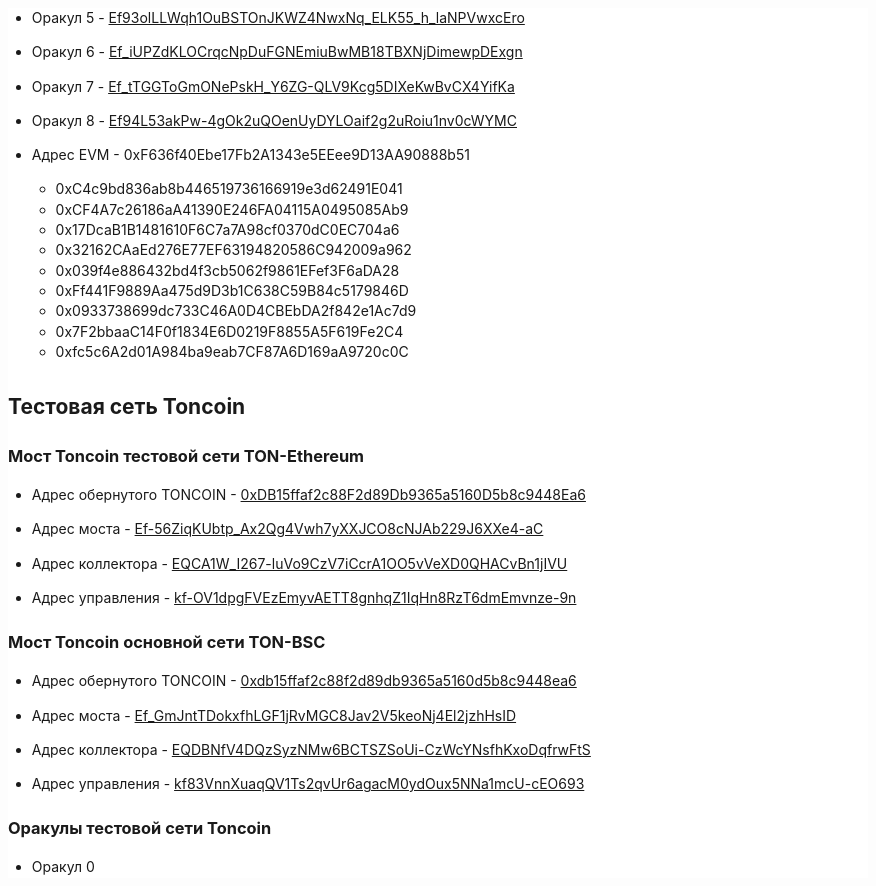 - Оракул 5 - [Ef93olLLWqh1OuBSTOnJKWZ4NwxNq_ELK55_h_laNPVwxcEro](https://tonscan.org/address/Ef93olLWqh1OuBSTOnJKWZ4NwxNq_ELK55_h_laNPVwxcEro)

- Оракул 6 - [Ef_iUPZdKLOCrqcNpDuFGNEmiuBwMB18TBXNjDimewpDExgn](https://tonscan.org/address/Ef_iUPZdKLOCrqcNpDuFGNEmiuBwMB18TBXNjDimewpDExgn)

- Оракул 7 - [Ef_tTGGToGmONePskH_Y6ZG-QLV9Kcg5DIXeKwBvCX4YifKa](https://tonscan.org/address/Ef_tTGGToGmONePskH_Y6ZG-QLV9Kcg5DIXeKwBvCX4YifKa)

- Оракул 8 - [Ef94L53akPw-4gOk2uQOenUyDYLOaif2g2uRoiu1nv0cWYMC](https://tonscan.org/address/Ef94L53akPw-4gOk2uQOenUyDYLOaif2g2uRoiu1nv0cWYMC)

- Адрес EVM - 0xF636f40Ebe17Fb2A1343e5EEee9D13AA90888b51
    - 0xC4c9bd836ab8b446519736166919e3d62491E041
    - 0xCF4A7c26186aA41390E246FA04115A0495085Ab9
    - 0x17DcaB1B1481610F6C7a7A98cf0370dC0EC704a6
    - 0x32162CAaEd276E77EF63194820586C942009a962
    - 0x039f4e886432bd4f3cb5062f9861EFef3F6aDA28
    - 0xFf441F9889Aa475d9D3b1C638C59B84c5179846D
    - 0x0933738699dc733C46A0D4CBEbDA2f842e1Ac7d9
    - 0x7F2bbaaC14F0f1834E6D0219F8855A5F619Fe2C4
    - 0xfc5c6A2d01A984ba9eab7CF87A6D169aA9720c0C

## Тестовая сеть Toncoin

### Мост Toncoin тестовой сети TON-Ethereum

- Адрес обернутого TONCOIN - [0xDB15ffaf2c88F2d89Db9365a5160D5b8c9448Ea6](https://goerli.etherscan.io/token/0xDB15ffaf2c88F2d89Db9365a5160D5b8c9448Ea6)

- Адрес моста - [Ef-56ZiqKUbtp_Ax2Qg4Vwh7yXXJCO8cNJAb229J6XXe4-aC](https://testnet.tonscan.org/address/Ef-56ZiqKUbtp_Ax2Qg4Vwh7yXXJCO8cNJAb229J6XXe4-aC)

- Адрес коллектора - [EQCA1W_I267-luVo9CzV7iCcrA1OO5vVeXD0QHACvBn1jIVU](https://testnet.tonscan.org/address/EQCA1W_I267-luVo9CzV7iCcrA1OO5vVeXD0QHACvBn1jIVU)

- Адрес управления - [kf-OV1dpgFVEzEmyvAETT8gnhqZ1IqHn8RzT6dmEmvnze-9n](https://testnet.tonscan.org/address/kf-OV1dpgFVEzEmyvAETT8gnhqZ1IqHn8RzT6dmEmvnze-9n)

### Мост Toncoin основной сети TON-BSC

- Адрес обернутого TONCOIN - [0xdb15ffaf2c88f2d89db9365a5160d5b8c9448ea6](https://testnet.bscscan.com/token/0xdb15ffaf2c88f2d89db9365a5160d5b8c9448ea6)

- Адрес моста - [Ef_GmJntTDokxfhLGF1jRvMGC8Jav2V5keoNj4El2jzhHsID](https://testnet.tonscan.org/address/Ef_GmJntTDokxfhLGF1jRvMGC8Jav2V5keoNj4El2jzhHsID)

- Адрес коллектора - [EQDBNfV4DQzSyzNMw6BCTSZSoUi-CzWcYNsfhKxoDqfrwFtS](https://testnet.tonscan.org/address/EQDBNfV4DQzSyzNMw6BCTSZSoUi-CzWcYNsfhKxoDqfrwFtS)

- Адрес управления - [kf83VnnXuaqQV1Ts2qvUr6agacM0ydOux5NNa1mcU-cEO693](https://testnet.tonscan.org/address/kf83VnnXuaqQV1Ts2qvUr6agacM0ydOux5NNa1mcU-cEO693)

### Оракулы тестовой сети Toncoin

- Оракул 0
